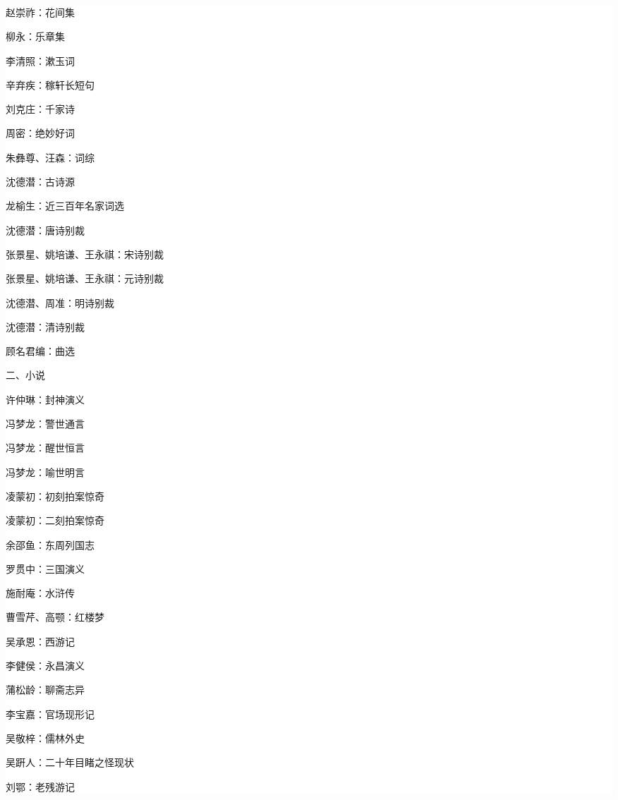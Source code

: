 赵崇祚：花间集

柳永：乐章集

李清照：漱玉词

辛弃疾：稼轩长短句

刘克庄：千家诗

周密：绝妙好词

朱彝尊、汪森：词综

沈德潜：古诗源

龙榆生：近三百年名家词选

沈德潜：唐诗别裁

张景星、姚培谦、王永祺：宋诗别裁

张景星、姚培谦、王永祺：元诗别裁

沈德潜、周准：明诗别裁

沈德潜：清诗别裁

顾名君编：曲选

二、小说

许仲琳：封神演义

冯梦龙：警世通言

冯梦龙：醒世恒言

冯梦龙：喻世明言

凌蒙初：初刻拍案惊奇

凌蒙初：二刻拍案惊奇

余邵鱼：东周列国志

罗贯中：三国演义

施耐庵：水浒传

曹雪芹、高颚：红楼梦

吴承恩：西游记

李健侯：永昌演义

蒲松龄：聊斋志异

李宝嘉：官场现形记

吴敬梓：儒林外史

吴趼人：二十年目睹之怪现状

刘鄂：老残游记
